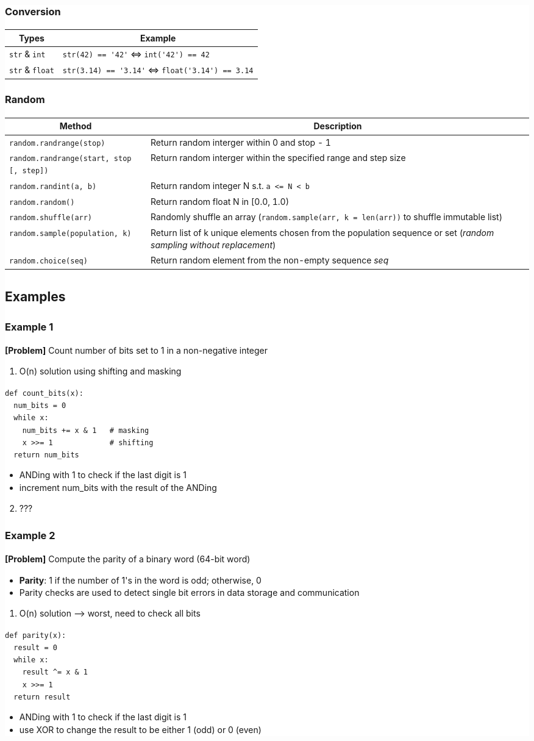 ### Conversion
| Types           | Example                                           |
|-----------------|---------------------------------------------------|
| `str` & `int`   | `str(42) == '42'` <=> `int('42') == 42`           |
| `str` & `float` | `str(3.14) == '3.14'` <=> `float('3.14') == 3.14` |

### Random
| Method                                   | Description                                                                                                         |
|------------------------------------------|---------------------------------------------------------------------------------------------------------------------|
| `random.randrange(stop)`                 | Return random interger within 0 and stop - 1                                                                        |
| `random.randrange(start, stop [, step])` | Return random interger within the specified range and step size                                                     |
| `random.randint(a, b)`                   | Return random integer N s.t. `a <= N < b`                                                                           |
| `random.random()`                        | Return random float N in [0.0, 1.0)                                                                                 |
| `random.shuffle(arr)`                    | Randomly shuffle an array (`random.sample(arr, k = len(arr))` to shuffle immutable list)                            |
| `random.sample(population, k)`           | Return list of k unique elements chosen from the population sequence or set (*random sampling without replacement*) |
| `random.choice(seq)`                     | Return random element from the non-empty sequence *seq*                                                             |

## Examples
### Example 1
**[Problem]** Count number of bits set to 1 in a non-negative integer

1. O(n) solution using shifting and masking
  ```
  def count_bits(x):
    num_bits = 0
    while x:
      num_bits += x & 1   # masking 
      x >>= 1             # shifting
    return num_bits
  ```
  - ANDing with 1 to check if the last digit is 1
  - increment num_bits with the result of the ANDing 

2. ???

### Example 2
**[Problem]** Compute the parity of a binary word (64-bit word)
- **Parity**: 1 if the number of 1's in the word is odd; otherwise, 0
- Parity checks are used to detect single bit errors in data storage and communication

1. O(n) solution --> worst, need to check all bits
  ```
  def parity(x):
    result = 0
    while x:
      result ^= x & 1
      x >>= 1
    return result
  ```
  - ANDing with 1 to check if the last digit is 1
  - use XOR to change the result to be either 1 (odd) or 0 (even)
